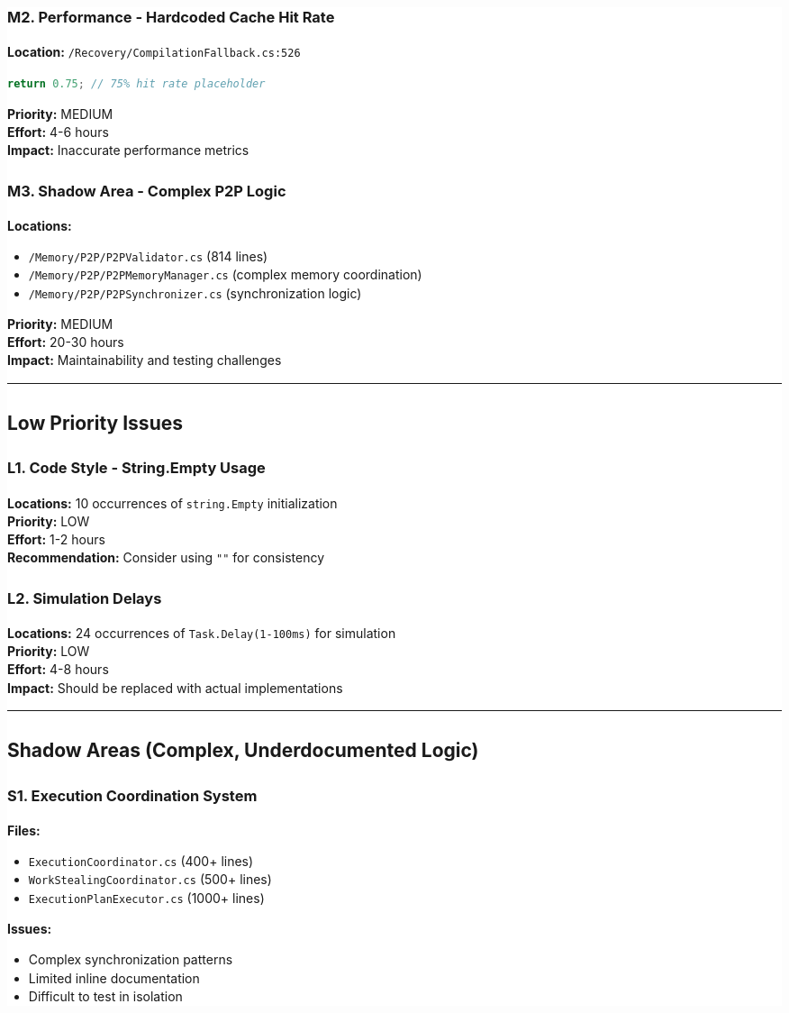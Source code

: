 ### M2. Performance - Hardcoded Cache Hit Rate
**Location:** `/Recovery/CompilationFallback.cs:526`

```csharp
return 0.75; // 75% hit rate placeholder
```

**Priority:** MEDIUM  
**Effort:** 4-6 hours  
**Impact:** Inaccurate performance metrics

### M3. Shadow Area - Complex P2P Logic
**Locations:**
- `/Memory/P2P/P2PValidator.cs` (814 lines)
- `/Memory/P2P/P2PMemoryManager.cs` (complex memory coordination)
- `/Memory/P2P/P2PSynchronizer.cs` (synchronization logic)

**Priority:** MEDIUM  
**Effort:** 20-30 hours  
**Impact:** Maintainability and testing challenges

---

## Low Priority Issues

### L1. Code Style - String.Empty Usage
**Locations:** 10 occurrences of `string.Empty` initialization  
**Priority:** LOW  
**Effort:** 1-2 hours  
**Recommendation:** Consider using `""` for consistency

### L2. Simulation Delays
**Locations:** 24 occurrences of `Task.Delay(1-100ms)` for simulation  
**Priority:** LOW  
**Effort:** 4-8 hours  
**Impact:** Should be replaced with actual implementations

---

## Shadow Areas (Complex, Underdocumented Logic)

### S1. Execution Coordination System
**Files:**
- `ExecutionCoordinator.cs` (400+ lines)
- `WorkStealingCoordinator.cs` (500+ lines)  
- `ExecutionPlanExecutor.cs` (1000+ lines)

**Issues:**
- Complex synchronization patterns
- Limited inline documentation
- Difficult to test in isolation
